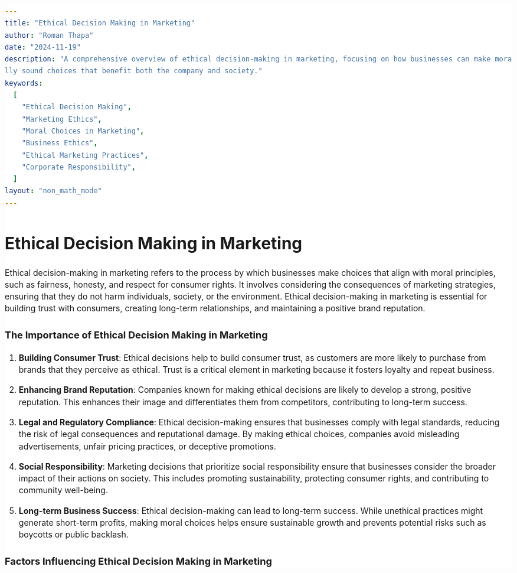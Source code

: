 ```yaml
---
title: "Ethical Decision Making in Marketing"
author: "Roman Thapa"
date: "2024-11-19"
description: "A comprehensive overview of ethical decision-making in marketing, focusing on how businesses can make morally sound choices that benefit both the company and society."
keywords:
  [
    "Ethical Decision Making",
    "Marketing Ethics",
    "Moral Choices in Marketing",
    "Business Ethics",
    "Ethical Marketing Practices",
    "Corporate Responsibility",
  ]
layout: "non_math_mode"
---
```


# Ethical Decision Making in Marketing

Ethical decision-making in marketing refers to the process by which businesses make choices that align with moral principles, such as fairness, honesty, and respect for consumer rights. It involves considering the consequences of marketing strategies, ensuring that they do not harm individuals, society, or the environment. Ethical decision-making in marketing is essential for building trust with consumers, creating long-term relationships, and maintaining a positive brand reputation.

### The Importance of Ethical Decision Making in Marketing

1. **Building Consumer Trust**: Ethical decisions help to build consumer trust, as customers are more likely to purchase from brands that they perceive as ethical. Trust is a critical element in marketing because it fosters loyalty and repeat business.

2. **Enhancing Brand Reputation**: Companies known for making ethical decisions are likely to develop a strong, positive reputation. This enhances their image and differentiates them from competitors, contributing to long-term success.

3. **Legal and Regulatory Compliance**: Ethical decision-making ensures that businesses comply with legal standards, reducing the risk of legal consequences and reputational damage. By making ethical choices, companies avoid misleading advertisements, unfair pricing practices, or deceptive promotions.

4. **Social Responsibility**: Marketing decisions that prioritize social responsibility ensure that businesses consider the broader impact of their actions on society. This includes promoting sustainability, protecting consumer rights, and contributing to community well-being.

5. **Long-term Business Success**: Ethical decision-making can lead to long-term success. While unethical practices might generate short-term profits, making moral choices helps ensure sustainable growth and prevents potential risks such as boycotts or public backlash.

### Factors Influencing Ethical Decision Making in Marketing
